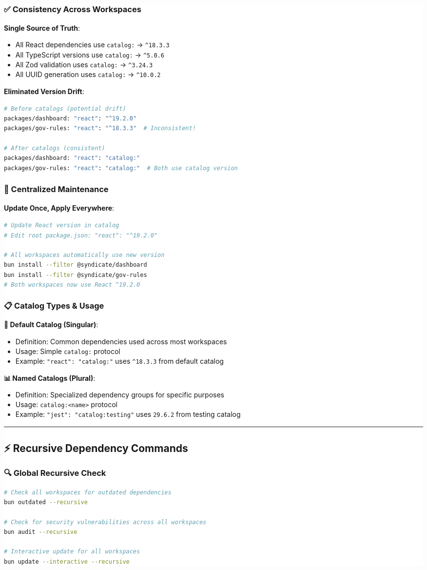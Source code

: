 ### **✅ Consistency Across Workspaces**

**Single Source of Truth**:
- All React dependencies use `catalog:` → `^18.3.3`
- All TypeScript versions use `catalog:` → `^5.0.6`
- All Zod validation uses `catalog:` → `^3.24.3`
- All UUID generation uses `catalog:` → `^10.0.2`

**Eliminated Version Drift**:
```bash
# Before catalogs (potential drift)
packages/dashboard: "react": "^19.2.0"
packages/gov-rules: "react": "^18.3.3"  # Inconsistent!

# After catalogs (consistent)
packages/dashboard: "react": "catalog:"
packages/gov-rules: "react": "catalog:"  # Both use catalog version
```

### **🔄 Centralized Maintenance**

**Update Once, Apply Everywhere**:
```bash
# Update React version in catalog
# Edit root package.json: "react": "^19.2.0"

# All workspaces automatically use new version
bun install --filter @syndicate/dashboard
bun install --filter @syndicate/gov-rules
# Both workspaces now use React ^19.2.0
```

### **📋 Catalog Types & Usage**

**🎯 Default Catalog (Singular)**:
- Definition: Common dependencies used across most workspaces
- Usage: Simple `catalog:` protocol
- Example: `"react": "catalog:"` uses `^18.3.3` from default catalog

**📊 Named Catalogs (Plural)**:
- Definition: Specialized dependency groups for specific purposes
- Usage: `catalog:<name>` protocol
- Example: `"jest": "catalog:testing"` uses `29.6.2` from testing catalog

---

## ⚡ **Recursive Dependency Commands**

### **🔍 Global Recursive Check**

```bash
# Check all workspaces for outdated dependencies
bun outdated --recursive

# Check for security vulnerabilities across all workspaces
bun audit --recursive

# Interactive update for all workspaces
bun update --interactive --recursive
```
